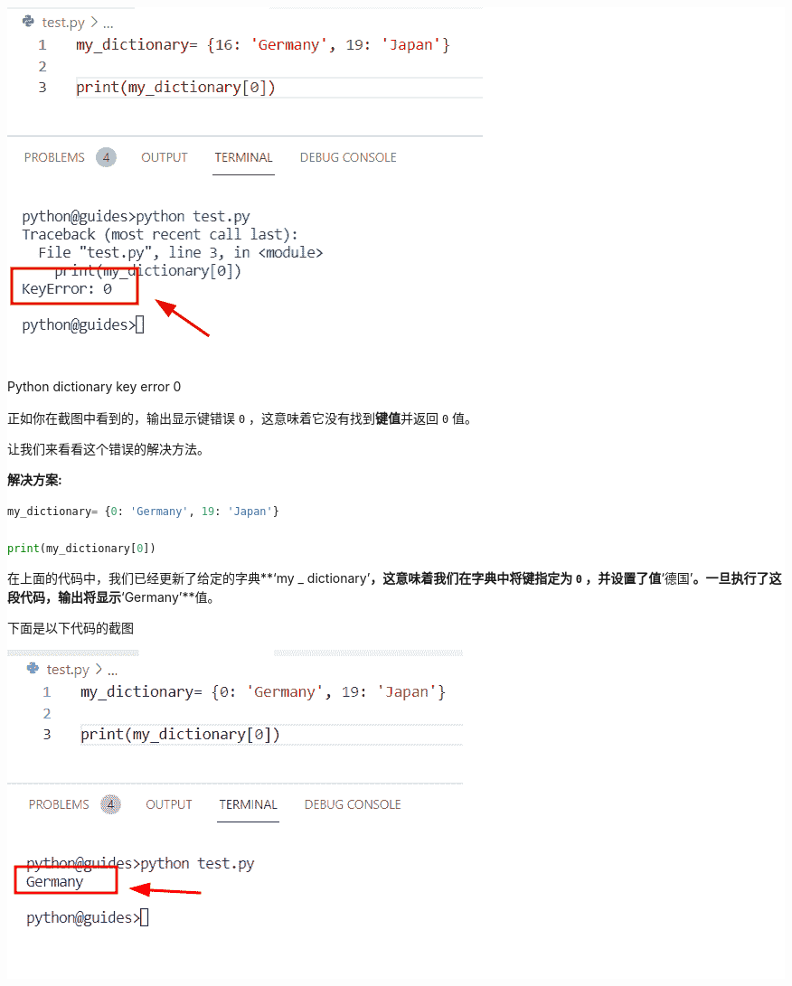 ![Python dictionary key error 0](img/df5f28dddc1a7b68f838bf9c76b90b32.png "Python dictionary key error 0")

Python dictionary key error 0

正如你在截图中看到的，输出显示键错误 `0` ，这意味着它没有找到**键值**并返回 `0` 值。

让我们来看看这个错误的解决方法。

**解决方案:**

```py
my_dictionary= {0: 'Germany', 19: 'Japan'} 

print(my_dictionary[0]) 
```

在上面的代码中，我们已经更新了给定的字典**‘my _ dictionary’**，这意味着我们在字典中将键指定为 `0` ，并设置了值**‘德国’**。一旦执行了这段代码，输出将显示**‘Germany’**值。

下面是以下代码的截图

![Solution of Python dictionary key error 0](img/f02421c55be0c9dc0823814bd57de61a.png "Solution of Python dictionary key error 0")
